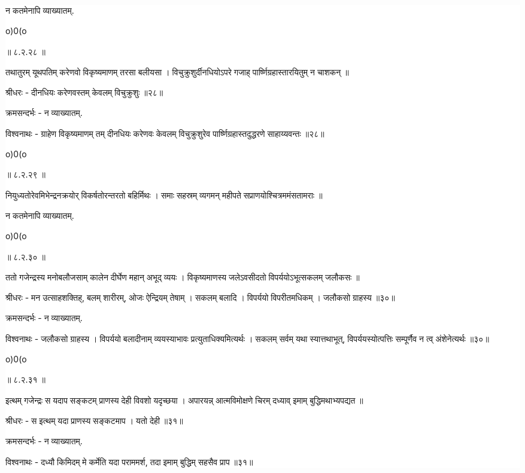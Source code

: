 न कतमेनापि व्याख्यातम्.

o)0(o

॥ ८.२.२८ ॥

तथातुरम् यूथपतिम् करेणवो
विकृष्यमाणम् तरसा बलीयसा ।
विचुक्रुशुर्दीनधियोऽपरे गजाह्
पार्ष्णिग्रहास्तारयितुम् न चाशकन् ॥

श्रीधरः - दीनधियः करेणवस्तम् केवलम् विचुक्रुशुः ॥२८॥

क्रमसन्दर्भः - न व्याख्यातम्.

विश्वनाथः - ग्राहेण विकृष्यमाणम् तम् दीनधियः करेणवः केवलम् विचुक्रुशुरेव पार्ष्णिग्रहास्तदुद्धरणे साहाय्यवन्तः ॥२८॥

o)0(o

॥ ८.२.२९ ॥

नियुध्यतोरेवमिभेन्द्रनक्रयोर्
विकर्षतोरन्तरतो बहिर्मिथः ।
समाः सहस्रम् व्यगमन् महीपते
सप्राणयोश्चित्रममंसतामराः ॥

न कतमेनापि व्याख्यातम्.

o)0(o

॥ ८.२.३० ॥

ततो गजेन्द्रस्य मनोबलौजसाम्
कालेन दीर्घेण महान् अभूद् व्ययः ।
विकृष्यमाणस्य जलेऽवसीदतो
विपर्ययोऽभूत्सकलम् जलौकसः ॥

श्रीधरः - मन उत्साहशक्तिह्, बलम् शारीरम्, ओजः ऐन्द्रियम् तेषाम् । सकलम् बलादि । विपर्ययो विपरीतमधिकम् । जलौकसो ग्राहस्य ॥३०॥

क्रमसन्दर्भः - न व्याख्यातम्.

विश्वनाथः - जलौकसो ग्राहस्य । विपर्ययो बलादीनाम् व्ययस्याभावः प्रत्युताधिक्यमित्यर्थः । सकलम् सर्वम् यथा स्यात्तथाभूत्, विपर्ययस्योत्पत्तिः सम्पूर्णैव न त्व् अंशेनेत्यर्थः ॥३०॥

o)0(o

॥ ८.२.३१ ॥

इत्थम् गजेन्द्रः स यदाप सङ्कटम्
प्राणस्य देही विवशो यदृच्छया ।
अपारयन्न् आत्मविमोक्षणे चिरम्
दध्याव् इमाम् बुद्धिमथाभ्यपद्यत ॥

श्रीधरः - स इत्थम् यदा प्राणस्य सङ्कटमाप । यतो देही ॥३१॥

क्रमसन्दर्भः - न व्याख्यातम्.

विश्वनाथः - दध्यौ किमिदम् मे कर्मेति यदा पराममर्श, तदा इमाम् बुद्धिम् सहसैव प्राप ॥३१॥

